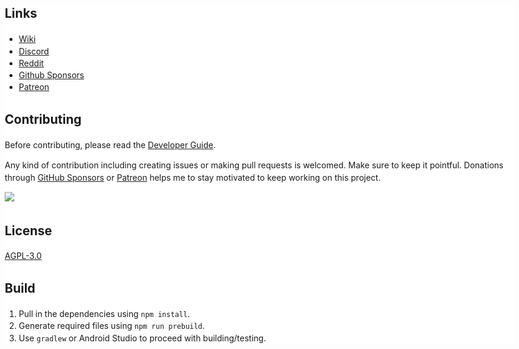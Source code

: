 ## Links

-   [Wiki](https://github.com/zyrouge/symphony/wiki)
-   [Discord](https://discord.gg/5k9Hdq7ycm)
-   [Reddit](https://reddit.com/r/symphony_app)
-   [Github Sponsors](https://github.com/sponsors/zyrouge)
-   [Patreon](https://patreon.com/zyrouge)

## Contributing

Before contributing, please read the [Developer Guide](https://github.com/zyrouge/symphony/wiki/Developer-Guide).

Any kind of contribution including creating issues or making pull requests is welcomed. Make sure to keep it pointful. Donations through [GitHub Sponsors](https://github.com/sponsors/zyrouge) or [Patreon](https://patreon.com/zyrouge) helps me to stay motivated to keep working on this project.

[![](https://contrib.rocks/image?repo=zyrouge/symphony)](https://github.com/zyrouge/symphony/graphs/contributors)

## License

[AGPL-3.0](./LICENSE)

## Build
1. Pull in the dependencies using `npm install`.
2. Generate required files using `npm run prebuild`.
3. Use `gradlew` or Android Studio to proceed with building/testing.